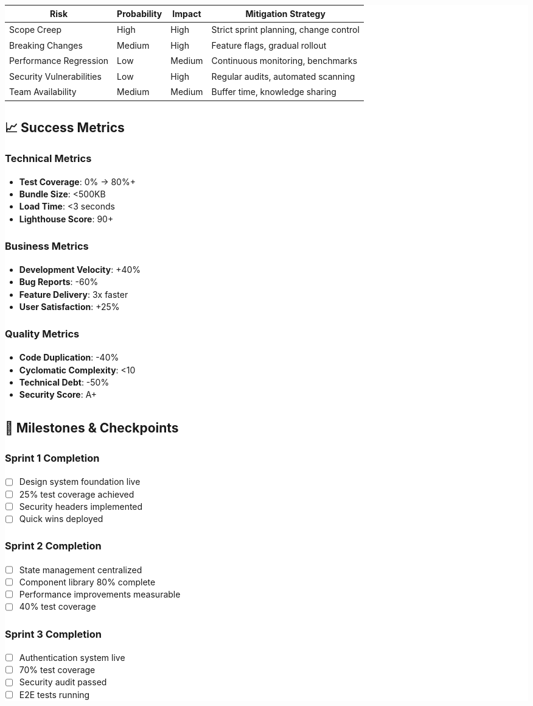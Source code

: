 | Risk | Probability | Impact | Mitigation Strategy |
|------|------------|--------|-------------------|
| Scope Creep | High | High | Strict sprint planning, change control |
| Breaking Changes | Medium | High | Feature flags, gradual rollout |
| Performance Regression | Low | Medium | Continuous monitoring, benchmarks |
| Security Vulnerabilities | Low | High | Regular audits, automated scanning |
| Team Availability | Medium | Medium | Buffer time, knowledge sharing |

## 📈 Success Metrics

### Technical Metrics
- **Test Coverage**: 0% → 80%+
- **Bundle Size**: <500KB
- **Load Time**: <3 seconds
- **Lighthouse Score**: 90+

### Business Metrics
- **Development Velocity**: +40%
- **Bug Reports**: -60%
- **Feature Delivery**: 3x faster
- **User Satisfaction**: +25%

### Quality Metrics
- **Code Duplication**: -40%
- **Cyclomatic Complexity**: <10
- **Technical Debt**: -50%
- **Security Score**: A+

## 🎯 Milestones & Checkpoints

### Sprint 1 Completion
- [ ] Design system foundation live
- [ ] 25% test coverage achieved
- [ ] Security headers implemented
- [ ] Quick wins deployed

### Sprint 2 Completion
- [ ] State management centralized
- [ ] Component library 80% complete
- [ ] Performance improvements measurable
- [ ] 40% test coverage

### Sprint 3 Completion
- [ ] Authentication system live
- [ ] 70% test coverage
- [ ] Security audit passed
- [ ] E2E tests running
